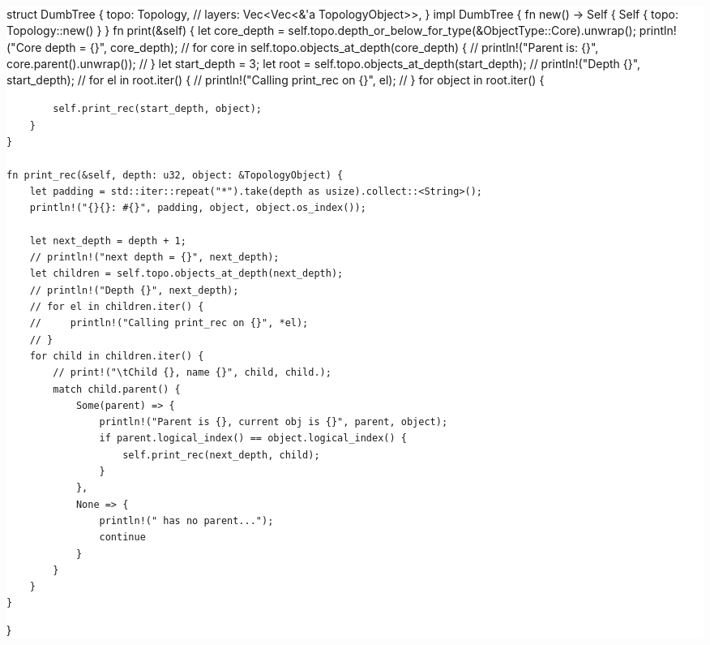 struct DumbTree {
topo: Topology,
// layers: Vec<Vec<&'a TopologyObject>>,
}
impl DumbTree {
fn new() -> Self {
Self {
topo: Topology::new()
}
}
fn print(&self) {
let core_depth = self.topo.depth_or_below_for_type(&ObjectType::Core).unwrap();
println!("Core depth = {}", core_depth);
// for core in self.topo.objects_at_depth(core_depth) {
//     println!("Parent is: {}", core.parent().unwrap());
// }
let start_depth = 3;
let root = self.topo.objects_at_depth(start_depth);
// println!("Depth {}", start_depth);
// for el in root.iter() {
//     println!("Calling print_rec on {}", el);
// }
for object in root.iter() {

            self.print_rec(start_depth, object);
        }
    }

    fn print_rec(&self, depth: u32, object: &TopologyObject) {
        let padding = std::iter::repeat("*").take(depth as usize).collect::<String>();
        println!("{}{}: #{}", padding, object, object.os_index());

        let next_depth = depth + 1;
        // println!("next depth = {}", next_depth);
        let children = self.topo.objects_at_depth(next_depth);
        // println!("Depth {}", next_depth);
        // for el in children.iter() {
        //     println!("Calling print_rec on {}", *el);
        // }
        for child in children.iter() {
            // print!("\tChild {}, name {}", child, child.);
            match child.parent() {
                Some(parent) => {
                    println!("Parent is {}, current obj is {}", parent, object);
                    if parent.logical_index() == object.logical_index() {
                        self.print_rec(next_depth, child);
                    }
                },
                None => {
                    println!(" has no parent...");
                    continue
                }
            }
        }
    }
}
